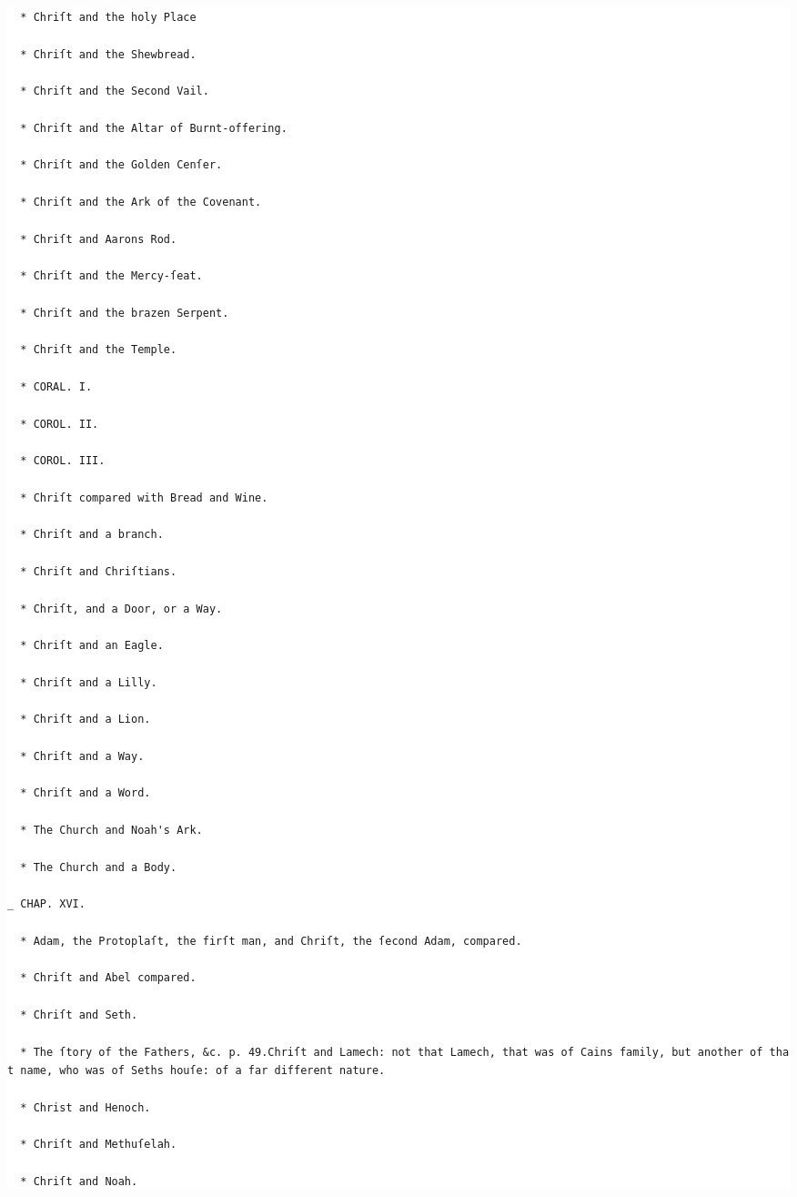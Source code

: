       * Chriſt and the holy Place

      * Chriſt and the Shewbread.

      * Chriſt and the Second Vail.

      * Chriſt and the Altar of Burnt-offering.

      * Chriſt and the Golden Cenſer.

      * Chriſt and the Ark of the Covenant.

      * Chriſt and Aarons Rod.

      * Chriſt and the Mercy-ſeat.

      * Chriſt and the brazen Serpent.

      * Chriſt and the Temple.

      * CORAL. I.

      * COROL. II.

      * COROL. III.

      * Chriſt compared with Bread and Wine.

      * Chriſt and a branch.

      * Chriſt and Chriſtians.

      * Chriſt, and a Door, or a Way.

      * Chriſt and an Eagle.

      * Chriſt and a Lilly.

      * Chriſt and a Lion.

      * Chriſt and a Way.

      * Chriſt and a Word.

      * The Church and Noah's Ark.

      * The Church and a Body.

    _ CHAP. XVI.

      * Adam, the Protoplaſt, the firſt man, and Chriſt, the ſecond Adam, compared.

      * Chriſt and Abel compared.

      * Chriſt and Seth.

      * The ſtory of the Fathers, &c. p. 49.Chriſt and Lamech: not that Lamech, that was of Cains family, but another of that name, who was of Seths houſe: of a far different nature.

      * Christ and Henoch.

      * Chriſt and Methuſelah.

      * Chriſt and Noah.
